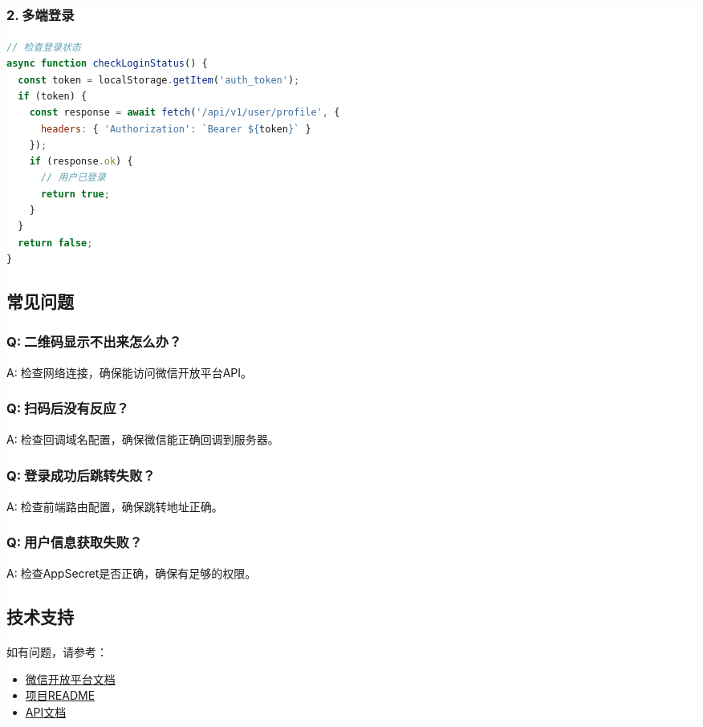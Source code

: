 ### 2. 多端登录

```javascript
// 检查登录状态
async function checkLoginStatus() {
  const token = localStorage.getItem('auth_token');
  if (token) {
    const response = await fetch('/api/v1/user/profile', {
      headers: { 'Authorization': `Bearer ${token}` }
    });
    if (response.ok) {
      // 用户已登录
      return true;
    }
  }
  return false;
}
```

## 常见问题

### Q: 二维码显示不出来怎么办？
A: 检查网络连接，确保能访问微信开放平台API。

### Q: 扫码后没有反应？
A: 检查回调域名配置，确保微信能正确回调到服务器。

### Q: 登录成功后跳转失败？
A: 检查前端路由配置，确保跳转地址正确。

### Q: 用户信息获取失败？
A: 检查AppSecret是否正确，确保有足够的权限。

## 技术支持

如有问题，请参考：
- [微信开放平台文档](https://developers.weixin.qq.com/doc/)
- [项目README](../README.md)
- [API文档](../README.md#api接口) 